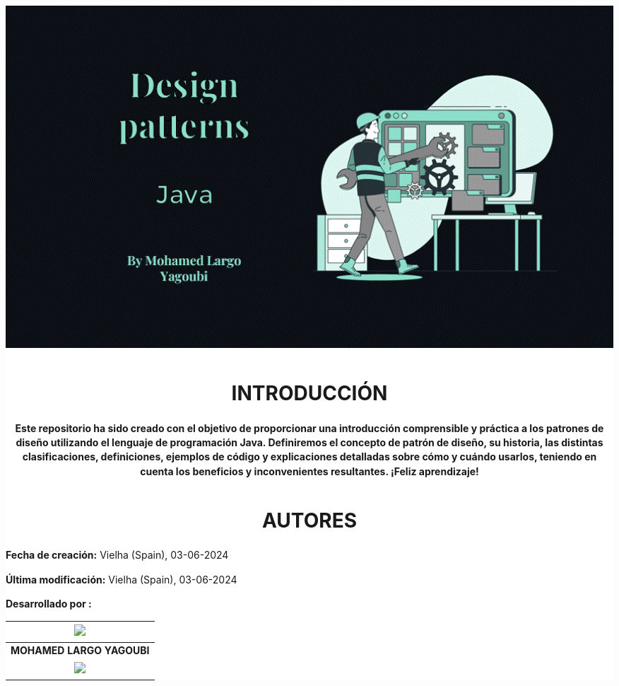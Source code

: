 <p align="center">
  <img width=100% src="https://github.com/MohamedLargoYagoubi/Design-Patterns/blob/main/media/banner.gif" /> 
</p>

<h1 align="center">INTRODUCCIÓN</h1>

<div align="center">
  <b>
    Este repositorio ha sido creado con el objetivo de proporcionar una introducción comprensible y práctica a los patrones de diseño utilizando el lenguaje de programación Java. Definiremos el concepto de patrón de diseño, su historia, las distintas clasificaciones, definiciones, ejemplos de código y explicaciones detalladas sobre cómo y cuándo usarlos, teniendo en cuenta los beneficios y inconvenientes resultantes. ¡Feliz aprendizaje!
  </b>
</div>


<h1 align="center">AUTORES</h1>
<p><b>Fecha de creación:</b> Vielha (Spain), 03-06-2024 </p>
<p><b>Última modificación:</b> Vielha (Spain), 03-06-2024 </p>
<p><b>Desarrollado por :</b></p>

<div align="center">
  <table>  
    <thead>  <tr>  <th> <img src="https://avatars.githubusercontent.com/u/50272010?s=400&u=6ed6f2401e6a5b578fa1e59646f5398c2c073eff&v=4" width=115 style="border-radius: 50"> </th> </thead> 
    <tbody> 
      <tr>  <td align="center"> <b> MOHAMED LARGO YAGOUBI</b></td></tr>  
      <tr>  <td align="center"> <a href = "https://github.com/MohamedLargoYagoubi"><img src="https://img.shields.io/badge/github-%23121011.svg?style=for-the-badge&logo=github&logoColor=white"/> </a> </td> </tr> 
    </tbody>  
  </table>
</div>
